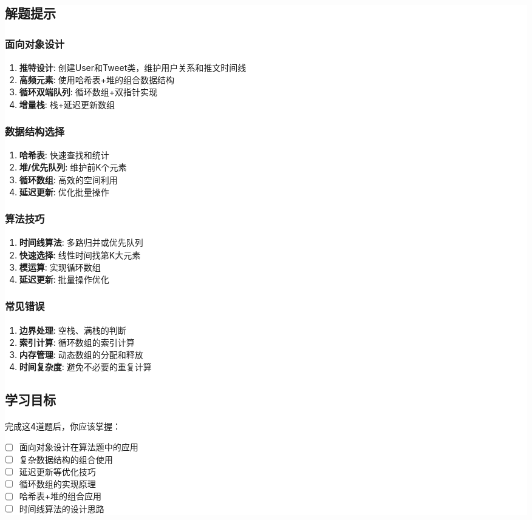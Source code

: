 ## 解题提示

### 面向对象设计
1. **推特设计**: 创建User和Tweet类，维护用户关系和推文时间线
2. **高频元素**: 使用哈希表+堆的组合数据结构
3. **循环双端队列**: 循环数组+双指针实现
4. **增量栈**: 栈+延迟更新数组

### 数据结构选择
1. **哈希表**: 快速查找和统计
2. **堆/优先队列**: 维护前K个元素
3. **循环数组**: 高效的空间利用
4. **延迟更新**: 优化批量操作

### 算法技巧
1. **时间线算法**: 多路归并或优先队列
2. **快速选择**: 线性时间找第K大元素
3. **模运算**: 实现循环数组
4. **延迟更新**: 批量操作优化

### 常见错误
1. **边界处理**: 空栈、满栈的判断
2. **索引计算**: 循环数组的索引计算
3. **内存管理**: 动态数组的分配和释放
4. **时间复杂度**: 避免不必要的重复计算

## 学习目标

完成这4道题后，你应该掌握：
- [ ] 面向对象设计在算法题中的应用
- [ ] 复杂数据结构的组合使用
- [ ] 延迟更新等优化技巧
- [ ] 循环数组的实现原理
- [ ] 哈希表+堆的组合应用
- [ ] 时间线算法的设计思路
